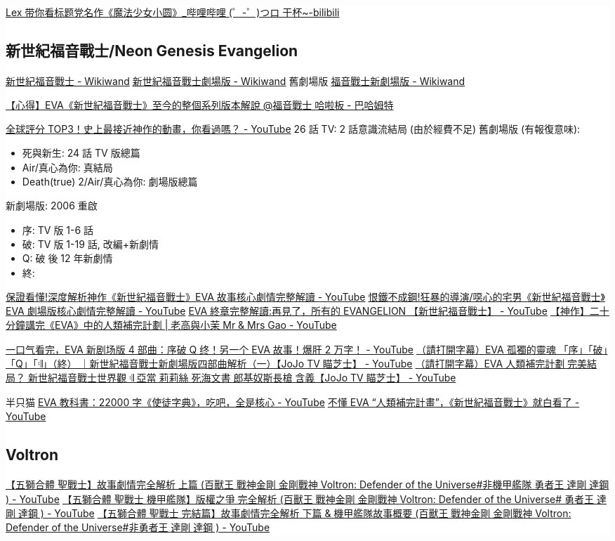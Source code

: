 [Lex 带你看标题党名作《魔法少女小圆》\_哔哩哔哩 (゜-゜)つロ 干杯~-bilibili](https://www.bilibili.com/video/av7733505)

## 新世紀福音戰士/Neon Genesis Evangelion

[新世紀福音戰士 - Wikiwand](https://www.wikiwand.com/zh/%E6%96%B0%E4%B8%96%E7%BA%AA%E7%A6%8F%E9%9F%B3%E6%88%98%E5%A3%AB)
[新世紀福音戰士劇場版 - Wikiwand](https://www.wikiwand.com/zh/%E6%96%B0%E4%B8%96%E7%B4%80%E7%A6%8F%E9%9F%B3%E6%88%B0%E5%A3%AB%E5%8A%87%E5%A0%B4%E7%89%88) 舊劇場版
[福音戰士新劇場版 - Wikiwand](https://www.wikiwand.com/zh/%E7%A6%8F%E9%9F%B3%E6%88%B0%E5%A3%AB%E6%96%B0%E5%8A%87%E5%A0%B4%E7%89%88)

[【心得】EVA《新世紀福音戰士》至今的整個系列版本解說 @福音戰士 哈啦板 - 巴哈姆特](https://forum.gamer.com.tw/Co.php?bsn=02150&sn=40760)

[全球評分 TOP3！史上最接近神作的動畫，你看過嗎？ - YouTube](https://www.youtube.com/watch?v=NXxIi8zua-0)
26 話 TV: 2 話意識流結局 (由於經費不足)
舊劇場版 (有報復意味):

- 死與新生: 24 話 TV 版總篇
- Air/真心為你: 真結局
- Death(true) 2/Air/真心為你: 劇場版總篇

新劇場版: 2006 重啟

- 序: TV 版 1-6 話
- 破: TV 版 1-19 話, 改編+新劇情
- Q: 破 後 12 年新劇情
- 終:

[保證看懂!深度解析神作《新世紀福音戰士》EVA 故事核心劇情完整解讀 - YouTube](https://www.youtube.com/watch?v=zpuP4g4IsT0)
[恨鐵不成鋼!狂暴的導演/噁心的宅男《新世紀福音戰士》EVA 劇場版核心劇情完整解讀 - YouTube](https://www.youtube.com/watch?v=NCLP6drloWI)
[EVA 終章完整解讀:再見了，所有的 EVANGELION 【新世紀福音戰士】 - YouTube](https://www.youtube.com/watch?v=JTTbzSpo8qw)
[【神作】二十分鐘講完《EVA》中的人類補完計劃 | 老高與小茉 Mr & Mrs Gao - YouTube](https://www.youtube.com/watch?v=kXeBsuO3D10)

[一口气看完，EVA 新剧场版 4 部曲：序破 Q 终！另一个 EVA 故事！爆肝 2 万字！ - YouTube](https://www.youtube.com/watch?v=0Cr14IAE3_o)
[（請打開字幕）EVA 孤獨的靈魂 「序」「破」「Q」「𝄇」（終） ｜新世紀福音戰士新劇場版四部曲解析（一）【JoJo TV 瞄芝士】 - YouTube](https://www.youtube.com/watch?v=gaD0IXCJz6U)
[（請打開字幕）EVA 人類補完計劃 完美結局？ 新世紀福音戰士世界觀 𝄇 亞當 莉莉絲 死海文書 郎基奴斯長槍 含義【JoJo TV 瞄芝士】 - YouTube](https://www.youtube.com/watch?v=NAYMZahr_IY)

半只猫
[EVA 教科書：22000 字《使徒字典》，吃吧，全是核心 - YouTube](https://www.youtube.com/watch?v=fMQc9k3BiEM)
[不懂 EVA “人類補完計畫”，《新世紀福音戰士》就白看了 - YouTube](https://www.youtube.com/watch?v=WnZjzGvgpUA)

## Voltron

[【五獅合體 聖戰士】故事劇情完全解析 上篇 (百獸王 戰神金剛 金剛戰神 Voltron: Defender of the Universe#非機甲艦隊 勇者王 達剛 達鋼 ) - YouTube](https://www.youtube.com/watch?v=m7LFWILdS38&list=PL6Y0u0Fhoh3hawwZoFxd6jHz0YL8ks6ri)
[【五獅合體 聖戰士 機甲艦隊】版權之爭 完全解析 (百獸王 戰神金剛 金剛戰神 Voltron: Defender of the Universe# 勇者王 達剛 達鋼 ) - YouTube](https://www.youtube.com/watch?v=pL7nQdSENQ0)
[【五獅合體 聖戰士 完結篇】故事劇情完全解析 下篇 & 機甲艦隊故事概要 (百獸王 戰神金剛 金剛戰神 Voltron: Defender of the Universe#非勇者王 達剛 達鋼 ) - YouTube](https://www.youtube.com/watch?v=BBbx8UfOEDc)
